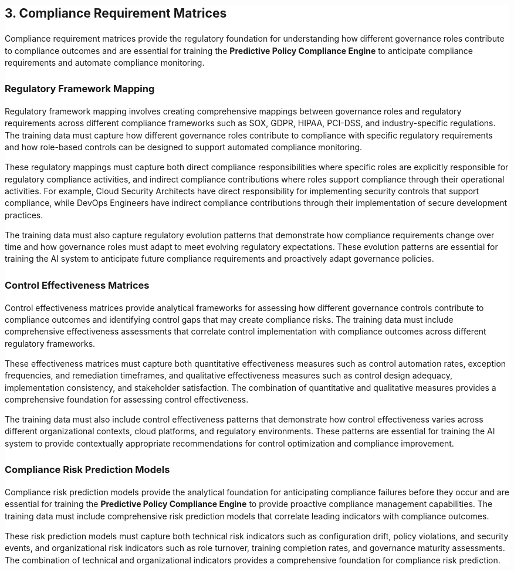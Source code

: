 ## 3. Compliance Requirement Matrices

Compliance requirement matrices provide the regulatory foundation for understanding how different governance roles contribute to compliance outcomes and are essential for training the **Predictive Policy Compliance Engine** to anticipate compliance requirements and automate compliance monitoring.

### Regulatory Framework Mapping

Regulatory framework mapping involves creating comprehensive mappings between governance roles and regulatory requirements across different compliance frameworks such as SOX, GDPR, HIPAA, PCI-DSS, and industry-specific regulations. The training data must capture how different governance roles contribute to compliance with specific regulatory requirements and how role-based controls can be designed to support automated compliance monitoring.

These regulatory mappings must capture both direct compliance responsibilities where specific roles are explicitly responsible for regulatory compliance activities, and indirect compliance contributions where roles support compliance through their operational activities. For example, Cloud Security Architects have direct responsibility for implementing security controls that support compliance, while DevOps Engineers have indirect compliance contributions through their implementation of secure development practices.

The training data must also capture regulatory evolution patterns that demonstrate how compliance requirements change over time and how governance roles must adapt to meet evolving regulatory expectations. These evolution patterns are essential for training the AI system to anticipate future compliance requirements and proactively adapt governance policies.

### Control Effectiveness Matrices

Control effectiveness matrices provide analytical frameworks for assessing how different governance controls contribute to compliance outcomes and identifying control gaps that may create compliance risks. The training data must include comprehensive effectiveness assessments that correlate control implementation with compliance outcomes across different regulatory frameworks.

These effectiveness matrices must capture both quantitative effectiveness measures such as control automation rates, exception frequencies, and remediation timeframes, and qualitative effectiveness measures such as control design adequacy, implementation consistency, and stakeholder satisfaction. The combination of quantitative and qualitative measures provides a comprehensive foundation for assessing control effectiveness.

The training data must also include control effectiveness patterns that demonstrate how control effectiveness varies across different organizational contexts, cloud platforms, and regulatory environments. These patterns are essential for training the AI system to provide contextually appropriate recommendations for control optimization and compliance improvement.

### Compliance Risk Prediction Models

Compliance risk prediction models provide the analytical foundation for anticipating compliance failures before they occur and are essential for training the **Predictive Policy Compliance Engine** to provide proactive compliance management capabilities. The training data must include comprehensive risk prediction models that correlate leading indicators with compliance outcomes.

These risk prediction models must capture both technical risk indicators such as configuration drift, policy violations, and security events, and organizational risk indicators such as role turnover, training completion rates, and governance maturity assessments. The combination of technical and organizational indicators provides a comprehensive foundation for compliance risk prediction.
